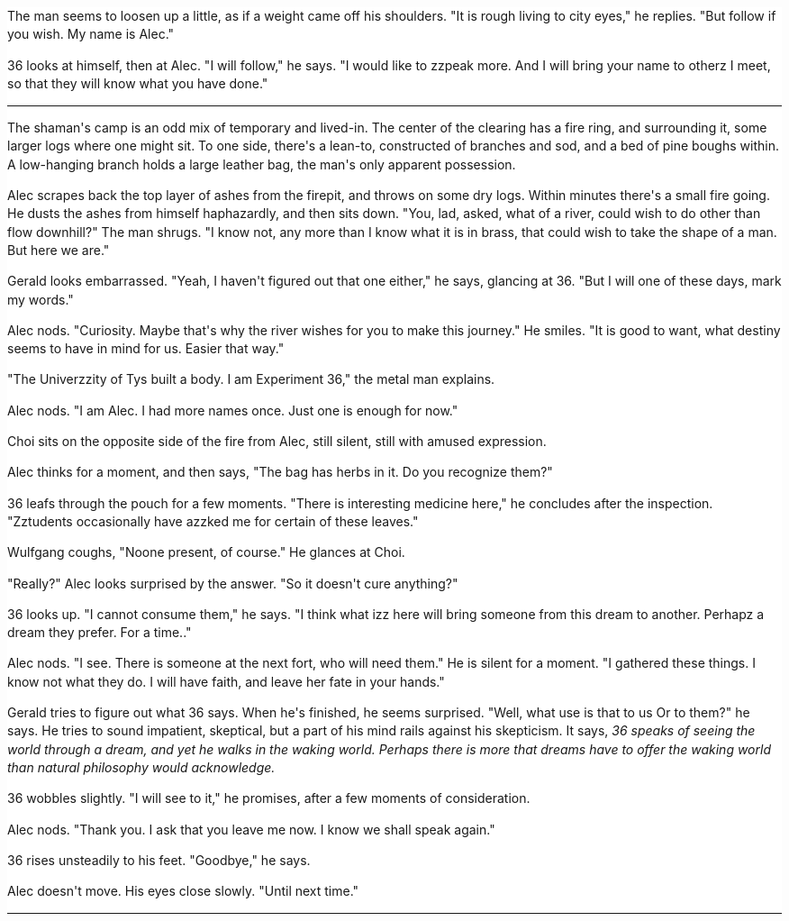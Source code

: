 The man seems to loosen up a little, as if a weight came off his shoulders. "It is rough living to city eyes," he replies. "But follow if you wish. My name is Alec."

36 looks at himself, then at Alec. "I will follow," he says. "I would like to zzpeak more. And I will bring your name to otherz I meet, so that they will know what you have done."

---

The shaman's camp is an odd mix of temporary and lived-in. The center of the clearing has a fire ring, and surrounding it, some larger logs where one might sit. To one side, there's a lean-to, constructed of branches and sod, and a bed of pine boughs within. A low-hanging branch holds a large leather bag, the man's only apparent possession.

Alec scrapes back the top layer of ashes from the firepit, and throws on some dry logs. Within minutes there's a small fire going. He dusts the ashes from himself haphazardly, and then sits down. "You, lad, asked, what of a river, could wish to do other than flow downhill?" The man shrugs. "I know not, any more than I know what it is in brass, that could wish to take the shape of a man. But here we are."

Gerald looks embarrassed. "Yeah, I haven't figured out that one either," he says, glancing at 36. "But I will one of these days, mark my words."

Alec nods. "Curiosity. Maybe that's why the river wishes for you to make this journey." He smiles. "It is good to want, what destiny seems to have in mind for us. Easier that way."

"The Univerzzity of Tys built a body. I am Experiment 36," the metal man explains.

Alec nods. "I am Alec. I had more names once. Just one is enough for now."

Choi sits on the opposite side of the fire from Alec, still silent, still with amused expression.

Alec thinks for a moment, and then says, "The bag has herbs in it. Do you recognize them?"

36 leafs through the pouch for a few moments. "There is interesting medicine here," he concludes after the inspection. "Zztudents occasionally have azzked me for certain of these leaves."

Wulfgang coughs, "Noone present, of course." He glances at Choi.

"Really?" Alec looks surprised by the answer. "So it doesn't cure anything?"

36 looks up. "I cannot consume them," he says. "I think what izz here will bring someone from this dream to another. Perhapz a dream they prefer. For a time.."

Alec nods. "I see. There is someone at the next fort, who will need them." He is silent for a moment. "I gathered these things. I know not what they do. I will have faith, and leave her fate in your hands."

Gerald tries to figure out what 36 says. When he's finished, he seems surprised. "Well, what use is that to us Or to them?" he says. He tries to sound impatient, skeptical, but a part of his mind rails against his skepticism. It says, _36 speaks of seeing the world through a dream, and yet he walks in the waking world. Perhaps there is more that dreams have to offer the waking world than natural philosophy would acknowledge._

36 wobbles slightly. "I will see to it," he promises, after a few moments of consideration.

Alec nods. "Thank you. I ask that you leave me now. I know we shall speak again."

36 rises unsteadily to his feet. "Goodbye," he says.

Alec doesn't move. His eyes close slowly. "Until next time."

---